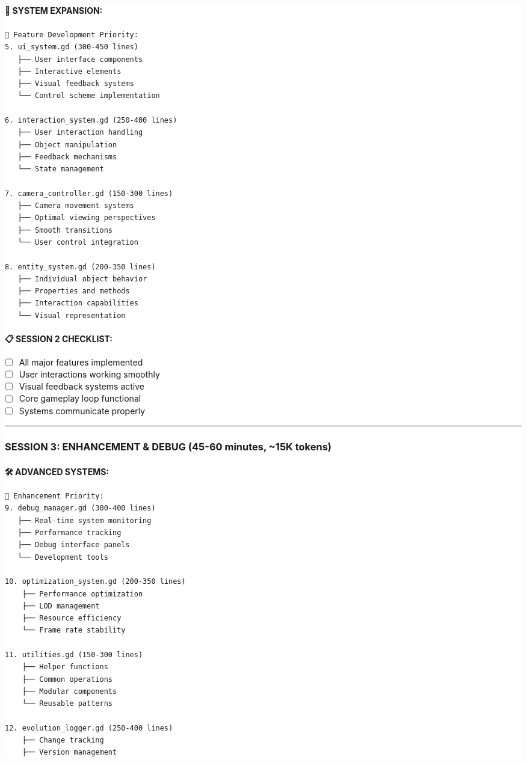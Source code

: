 #### **🚀 SYSTEM EXPANSION:**
```
📁 Feature Development Priority:
5. ui_system.gd (300-450 lines)
   ├── User interface components
   ├── Interactive elements
   ├── Visual feedback systems
   └── Control scheme implementation

6. interaction_system.gd (250-400 lines)
   ├── User interaction handling
   ├── Object manipulation
   ├── Feedback mechanisms
   └── State management

7. camera_controller.gd (150-300 lines)
   ├── Camera movement systems
   ├── Optimal viewing perspectives
   ├── Smooth transitions
   └── User control integration

8. entity_system.gd (200-350 lines)
   ├── Individual object behavior
   ├── Properties and methods
   ├── Interaction capabilities
   └── Visual representation
```

#### **📋 SESSION 2 CHECKLIST:**
- [ ] All major features implemented
- [ ] User interactions working smoothly
- [ ] Visual feedback systems active
- [ ] Core gameplay loop functional
- [ ] Systems communicate properly

---

### **SESSION 3: ENHANCEMENT & DEBUG (45-60 minutes, ~15K tokens)**

#### **🛠️ ADVANCED SYSTEMS:**
```
📁 Enhancement Priority:
9. debug_manager.gd (300-400 lines)
   ├── Real-time system monitoring
   ├── Performance tracking
   ├── Debug interface panels
   └── Development tools

10. optimization_system.gd (200-350 lines)
    ├── Performance optimization
    ├── LOD management
    ├── Resource efficiency
    └── Frame rate stability

11. utilities.gd (150-300 lines)
    ├── Helper functions
    ├── Common operations
    ├── Modular components
    └── Reusable patterns

12. evolution_logger.gd (250-400 lines)
    ├── Change tracking
    ├── Version management
```